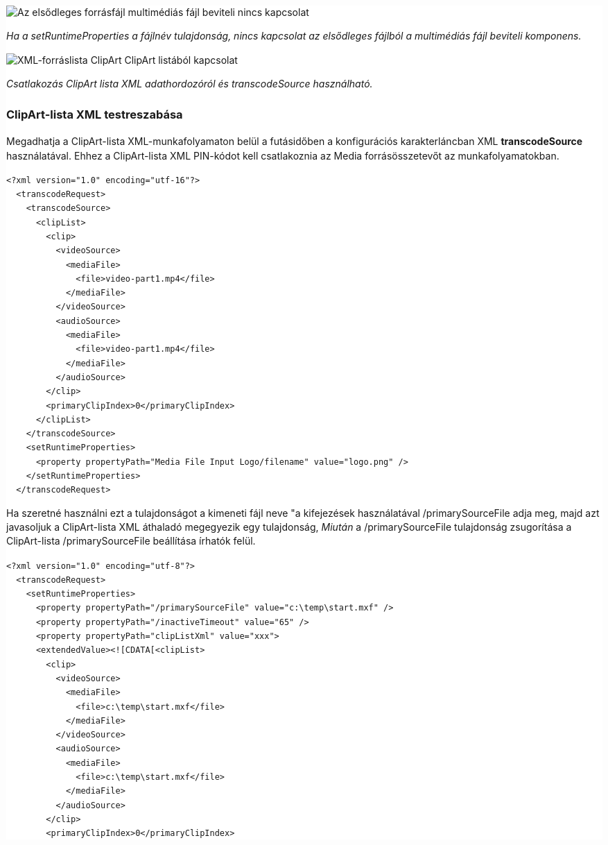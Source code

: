 ![Az elsődleges forrásfájl multimédiás fájl beviteli nincs kapcsolat](./media/media-services-media-encoder-premium-workflow-multiplefilesinput/capture0_nopin.png)

*Ha a setRuntimeProperties a fájlnév tulajdonság, nincs kapcsolat az elsődleges fájlból a multimédiás fájl beviteli komponens.*

![XML-forráslista ClipArt ClipArt listából kapcsolat](./media/media-services-media-encoder-premium-workflow-multiplefilesinput/capture1_pincliplist.png)

*Csatlakozás ClipArt lista XML adathordozóról és transcodeSource használható.*


### <a name="clip-list-xml-customization"></a>ClipArt-lista XML testreszabása
Megadhatja a ClipArt-lista XML-munkafolyamaton belül a futásidőben a konfigurációs karakterláncban XML **transcodeSource** használatával. Ehhez a ClipArt-lista XML PIN-kódot kell csatlakoznia az Media forrásösszetevőt az munkafolyamatokban.

    <?xml version="1.0" encoding="utf-16"?>
      <transcodeRequest>
        <transcodeSource>
          <clipList>
            <clip>
              <videoSource>
                <mediaFile>
                  <file>video-part1.mp4</file>
                </mediaFile>
              </videoSource>
              <audioSource>
                <mediaFile>
                  <file>video-part1.mp4</file>
                </mediaFile>
              </audioSource>
            </clip>
            <primaryClipIndex>0</primaryClipIndex>
          </clipList>
        </transcodeSource>
        <setRuntimeProperties>
          <property propertyPath="Media File Input Logo/filename" value="logo.png" />
        </setRuntimeProperties>
      </transcodeRequest>

Ha szeretné használni ezt a tulajdonságot a kimeneti fájl neve "a kifejezések használatával /primarySourceFile adja meg, majd azt javasoljuk a ClipArt-lista XML áthaladó megegyezik egy tulajdonság, *Miután* a /primarySourceFile tulajdonság zsugorítása a ClipArt-lista /primarySourceFile beállítása írhatók felül.

    <?xml version="1.0" encoding="utf-8"?>
      <transcodeRequest>
        <setRuntimeProperties>
          <property propertyPath="/primarySourceFile" value="c:\temp\start.mxf" />
          <property propertyPath="/inactiveTimeout" value="65" />
          <property propertyPath="clipListXml" value="xxx">
          <extendedValue><![CDATA[<clipList>
            <clip>
              <videoSource>
                <mediaFile>
                  <file>c:\temp\start.mxf</file>
                </mediaFile>
              </videoSource>
              <audioSource>
                <mediaFile>
                  <file>c:\temp\start.mxf</file>
                </mediaFile>
              </audioSource>
            </clip>
            <primaryClipIndex>0</primaryClipIndex>